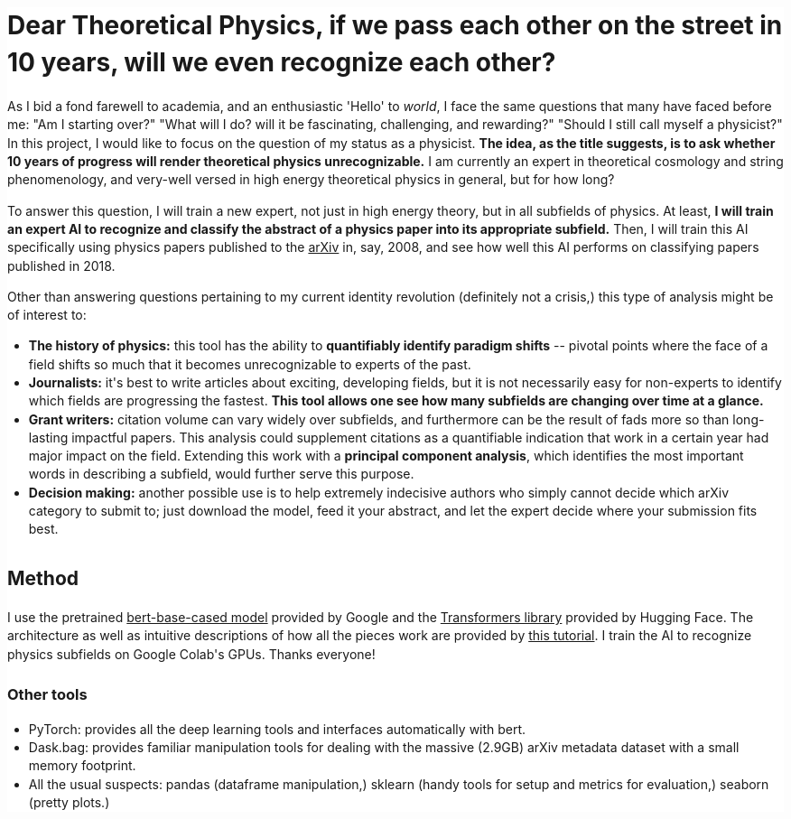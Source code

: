 # Dear Theoretical Physics, if we pass each other on the street in 10 years, will we even recognize each other?

As I bid a fond farewell to academia, and an enthusiastic 'Hello' to *world*, I
face the same questions that many have faced before me: "Am I starting over?"
"What will I do? will it be fascinating, challenging, and rewarding?" "Should I 
still call myself a physicist?" In this project, I would like to focus on the 
question of my status as a physicist.  **The idea, as the title suggests, is to
ask whether 10 years of progress will render theoretical physics unrecognizable.**
I am currently an expert in theoretical cosmology and string phenomenology, and
very-well versed in high energy theoretical physics in general, but for how long?

To answer this question, I will train a new expert, not just in high energy 
theory, but in all subfields of physics. At least, **I will train an expert AI
to recognize and classify the abstract of a physics paper into its appropriate 
subfield.** Then, I will train this AI specifically using physics papers
published to the [arXiv](http://arxiv.org) in, say, 2008, and see how well this
AI performs on classifying papers published in 2018.

Other than answering questions pertaining to my current identity revolution 
(definitely not a crisis,) this type of analysis might be of interest to:
- **The history of physics:** this tool has the ability to **quantifiably 
  identify paradigm shifts** -- pivotal points where the face of a field shifts
  so much that it becomes unrecognizable to experts of the past.
- **Journalists:** it's best to write articles about exciting, developing fields, but
  it is not necessarily easy for non-experts to identify which fields are progressing
  the fastest.  **This tool allows one see how many subfields are changing over
  time at a glance.**
- **Grant writers:** citation volume can vary widely over subfields, and furthermore
  can be the result of fads more so than long-lasting impactful papers.  This 
  analysis could supplement citations as a quantifiable indication that work in
  a certain year had major impact on the field. Extending this work with a
  **principal component analysis**, which identifies the most important words in
  describing a subfield, would further serve this purpose. 
- **Decision making:** another possible use is to help extremely indecisive authors who simply cannot
  decide which arXiv category to submit to; just download the model, feed it your 
  abstract, and let the expert decide where your submission fits best.

## Method

I use the pretrained [bert-base-cased model](https://github.com/google-research/bert)
provided by Google and the [Transformers library](https://huggingface.co/transformers/)
provided by Hugging Face. The architecture as well as intuitive descriptions of
how all the pieces work are provided by [this tutorial](https://curiousily.com/posts/sentiment-analysis-with-bert-and-hugging-face-using-pytorch-and-python/).
I train the AI to recognize physics subfields on Google Colab's GPUs. Thanks everyone!
 
### Other tools
- PyTorch: provides all the deep learning tools and interfaces automatically
with bert.
- Dask.bag: provides familiar manipulation tools for dealing with the massive (2.9GB)
arXiv metadata dataset with a small memory footprint.
- All the usual suspects: pandas (dataframe manipulation,) sklearn (handy tools for 
  setup and metrics for evaluation,) seaborn (pretty plots.)
